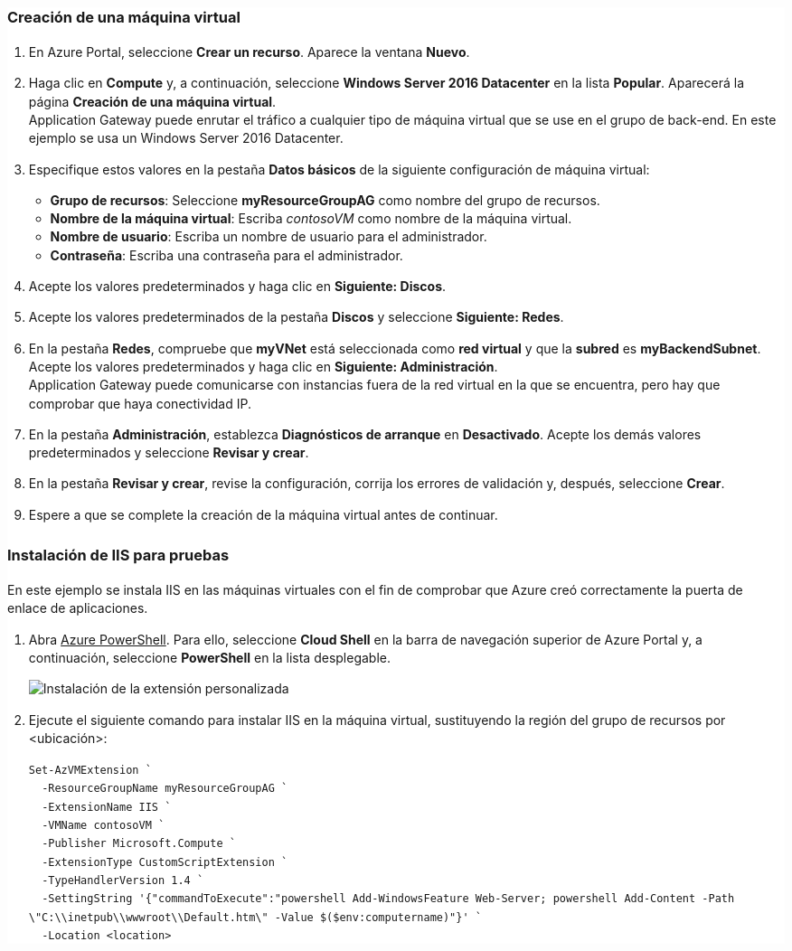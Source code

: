 ### <a name="create-a-virtual-machine"></a>Creación de una máquina virtual

1. En Azure Portal, seleccione **Crear un recurso**. Aparece la ventana **Nuevo**.
2. Haga clic en **Compute** y, a continuación, seleccione **Windows Server 2016 Datacenter** en la lista **Popular**. Aparecerá la página **Creación de una máquina virtual**.<br>Application Gateway puede enrutar el tráfico a cualquier tipo de máquina virtual que se use en el grupo de back-end. En este ejemplo se usa un Windows Server 2016 Datacenter.
3. Especifique estos valores en la pestaña **Datos básicos** de la siguiente configuración de máquina virtual:

    - **Grupo de recursos**: Seleccione **myResourceGroupAG** como nombre del grupo de recursos.
    - **Nombre de la máquina virtual**: Escriba *contosoVM* como nombre de la máquina virtual.
    - **Nombre de usuario**: Escriba un nombre de usuario para el administrador.
    - **Contraseña**: Escriba una contraseña para el administrador.
1. Acepte los valores predeterminados y haga clic en **Siguiente: Discos**.  
2. Acepte los valores predeterminados de la pestaña **Discos** y seleccione **Siguiente: Redes**.
3. En la pestaña **Redes**, compruebe que **myVNet** está seleccionada como **red virtual** y que la **subred** es **myBackendSubnet**. Acepte los valores predeterminados y haga clic en **Siguiente: Administración**.<br>Application Gateway puede comunicarse con instancias fuera de la red virtual en la que se encuentra, pero hay que comprobar que haya conectividad IP.
4. En la pestaña **Administración**, establezca **Diagnósticos de arranque** en **Desactivado**. Acepte los demás valores predeterminados y seleccione **Revisar y crear**.
5. En la pestaña **Revisar y crear**, revise la configuración, corrija los errores de validación y, después, seleccione **Crear**.
6. Espere a que se complete la creación de la máquina virtual antes de continuar.

### <a name="install-iis-for-testing"></a>Instalación de IIS para pruebas

En este ejemplo se instala IIS en las máquinas virtuales con el fin de comprobar que Azure creó correctamente la puerta de enlace de aplicaciones.

1. Abra [Azure PowerShell](https://docs.microsoft.com/azure/cloud-shell/quickstart-powershell). Para ello, seleccione **Cloud Shell** en la barra de navegación superior de Azure Portal y, a continuación, seleccione **PowerShell** en la lista desplegable. 

    ![Instalación de la extensión personalizada](./media/application-gateway-create-gateway-portal/application-gateway-extension.png)

2. Ejecute el siguiente comando para instalar IIS en la máquina virtual, sustituyendo la región del grupo de recursos por <ubicación\>: 

    ```azurepowershell-interactive
    Set-AzVMExtension `
      -ResourceGroupName myResourceGroupAG `
      -ExtensionName IIS `
      -VMName contosoVM `
      -Publisher Microsoft.Compute `
      -ExtensionType CustomScriptExtension `
      -TypeHandlerVersion 1.4 `
      -SettingString '{"commandToExecute":"powershell Add-WindowsFeature Web-Server; powershell Add-Content -Path \"C:\\inetpub\\wwwroot\\Default.htm\" -Value $($env:computername)"}' `
      -Location <location>
    ```
